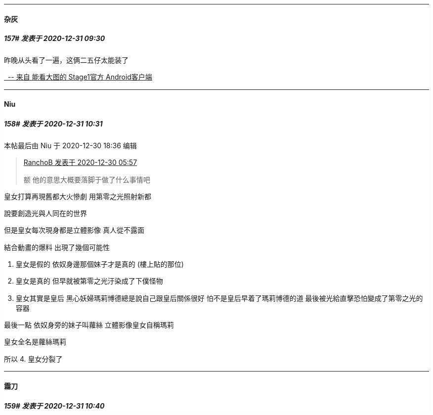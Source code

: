 

*****

####  杂灰  
##### 157#       发表于 2020-12-31 09:30




昨晚从头看了一遍，这俩二五仔太能装了

[  -- 来自 能看大图的 Stage1官方 Android客户端](https://www.coolapk.com/apk/140634)







*****

####  Niu  
##### 158#       发表于 2020-12-31 10:31



 本帖最后由 Niu 于 2020-12-30 18:36 编辑 
<blockquote><a href="httphttps://bbs.saraba1st.com/2b/forum.php?mod=redirect&amp;goto=findpost&amp;pid=49892826&amp;ptid=1965063" target="_blank">RanchoB 发表于 2020-12-30 05:57</a>

额 他的意思大概要落脚于做了什么事情吧</blockquote>
皇女打算再現舊都大火慘劇 用第零之光照射新都

說要創造光與人同在的世界


但是皇女每次現身都是立體影像 真人從不露面

結合動畫的爆料 出現了幾個可能性


1. 皇女是假的 依奴身邊那個妹子才是真的 (樓上貼的那位)

2. 皇女是真的 但早就被第零之光汙染成了下僕怪物

3. 皇女其實是皇后 黑心妖婦瑪莉博德總是說自己跟皇后關係很好 怕不是皇后早着了瑪莉博德的道 最後被光給直擊恐怕變成了第零之光的容器

最後一點 依奴身旁的妹子叫蘿絲 立體影像皇女自稱瑪莉

皇女全名是蘿絲瑪莉


所以 4. 皇女分裂了







*****

####  霜刀  
##### 159#       发表于 2020-12-31 10:40

